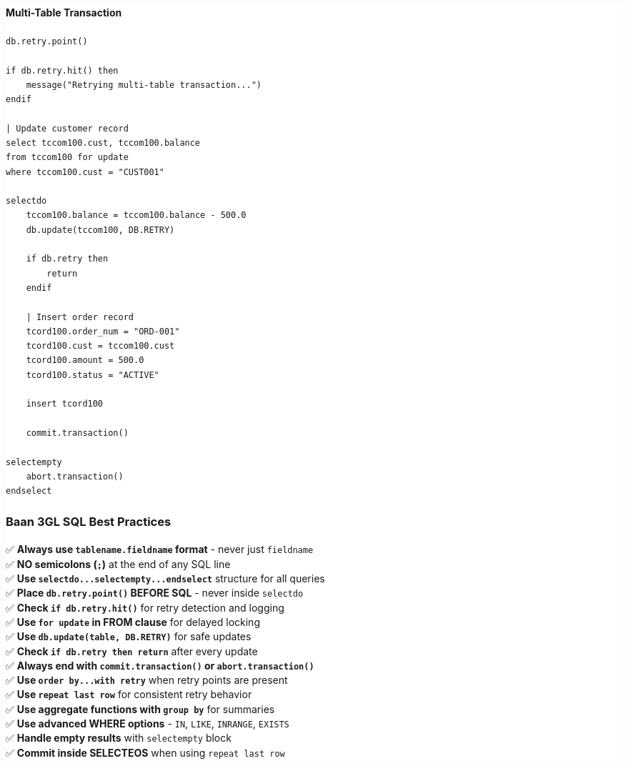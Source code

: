 #### Multi-Table Transaction
```baan
db.retry.point()

if db.retry.hit() then
    message("Retrying multi-table transaction...")
endif

| Update customer record
select tccom100.cust, tccom100.balance
from tccom100 for update
where tccom100.cust = "CUST001"

selectdo
    tccom100.balance = tccom100.balance - 500.0
    db.update(tccom100, DB.RETRY)
    
    if db.retry then
        return
    endif
    
    | Insert order record
    tcord100.order_num = "ORD-001"
    tcord100.cust = tccom100.cust
    tcord100.amount = 500.0
    tcord100.status = "ACTIVE"
    
    insert tcord100
    
    commit.transaction()

selectempty
    abort.transaction()
endselect
```

### Baan 3GL SQL Best Practices
✅ **Always use `tablename.fieldname` format** - never just `fieldname`  
✅ **NO semicolons (`;`)** at the end of any SQL line  
✅ **Use `selectdo...selectempty...endselect`** structure for all queries  
✅ **Place `db.retry.point()` BEFORE SQL** - never inside `selectdo`  
✅ **Check `if db.retry.hit()`** for retry detection and logging  
✅ **Use `for update` in FROM clause** for delayed locking  
✅ **Use `db.update(table, DB.RETRY)`** for safe updates  
✅ **Check `if db.retry then return`** after every update  
✅ **Always end with `commit.transaction()` or `abort.transaction()`**  
✅ **Use `order by...with retry`** when retry points are present  
✅ **Use `repeat last row`** for consistent retry behavior  
✅ **Use aggregate functions with `group by`** for summaries  
✅ **Use advanced WHERE options** - `IN`, `LIKE`, `INRANGE`, `EXISTS`  
✅ **Handle empty results** with `selectempty` block  
✅ **Commit inside SELECTEOS** when using `repeat last row`  
